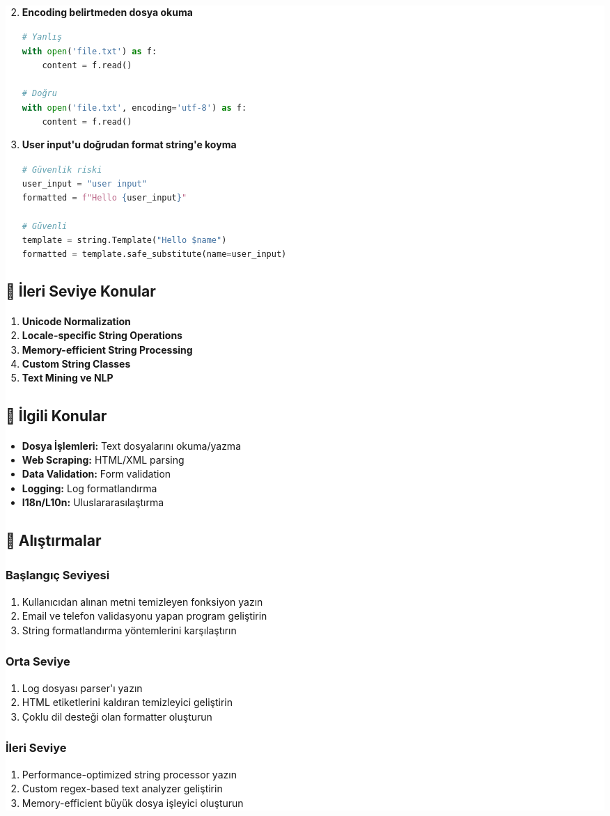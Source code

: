 2. **Encoding belirtmeden dosya okuma**
   ```python
   # Yanlış
   with open('file.txt') as f:
       content = f.read()
   
   # Doğru
   with open('file.txt', encoding='utf-8') as f:
       content = f.read()
   ```

3. **User input'u doğrudan format string'e koyma**
   ```python
   # Güvenlik riski
   user_input = "user input"
   formatted = f"Hello {user_input}"
   
   # Güvenli
   template = string.Template("Hello $name")
   formatted = template.safe_substitute(name=user_input)
   ```

## 🎯 İleri Seviye Konular

1. **Unicode Normalization**
2. **Locale-specific String Operations**
3. **Memory-efficient String Processing**
4. **Custom String Classes**
5. **Text Mining ve NLP**

## 🔗 İlgili Konular

- **Dosya İşlemleri:** Text dosyalarını okuma/yazma
- **Web Scraping:** HTML/XML parsing
- **Data Validation:** Form validation
- **Logging:** Log formatlandırma
- **I18n/L10n:** Uluslararasılaştırma

## 📝 Alıştırmalar

### Başlangıç Seviyesi
1. Kullanıcıdan alınan metni temizleyen fonksiyon yazın
2. Email ve telefon validasyonu yapan program geliştirin
3. String formatlandırma yöntemlerini karşılaştırın

### Orta Seviye
1. Log dosyası parser'ı yazın
2. HTML etiketlerini kaldıran temizleyici geliştirin
3. Çoklu dil desteği olan formatter oluşturun

### İleri Seviye
1. Performance-optimized string processor yazın
2. Custom regex-based text analyzer geliştirin
3. Memory-efficient büyük dosya işleyici oluşturun
